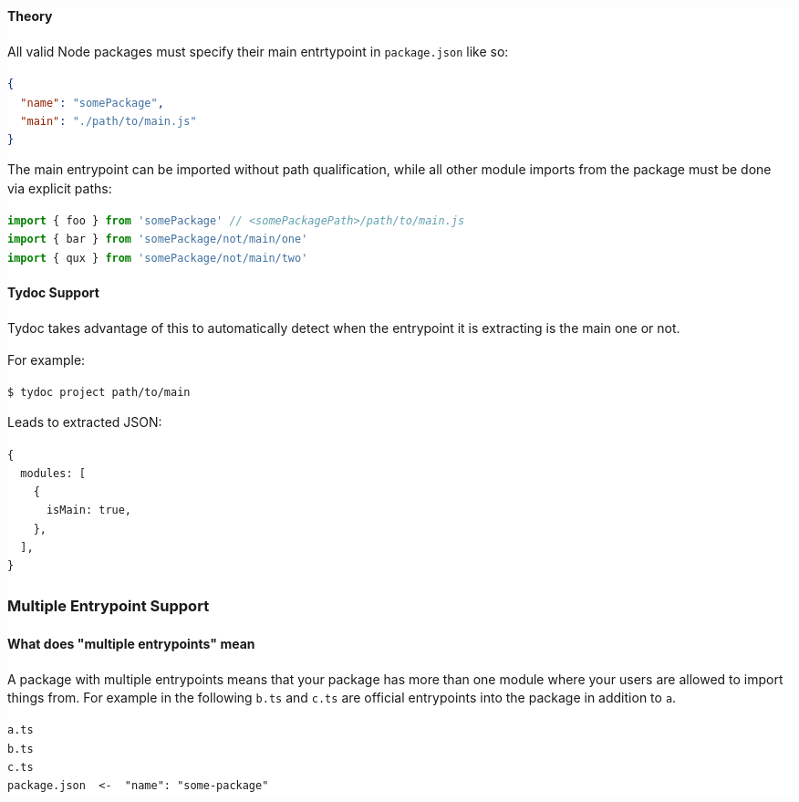 #### Theory

All valid Node packages must specify their main entrtypoint in `package.json` like so:

```json
{
  "name": "somePackage",
  "main": "./path/to/main.js"
}
```

The main entrypoint can be imported without path qualification, while all other module imports from the package must be done via explicit paths:

```ts
import { foo } from 'somePackage' // <somePackagePath>/path/to/main.js
import { bar } from 'somePackage/not/main/one'
import { qux } from 'somePackage/not/main/two'
```

#### Tydoc Support

Tydoc takes advantage of this to automatically detect when the entrypoint it is extracting is the main one or not.

For example:

```
$ tydoc project path/to/main
```

Leads to extracted JSON:

```json5
{
  modules: [
    {
      isMain: true,
    },
  ],
}
```

### Multiple Entrypoint Support

#### What does "multiple entrypoints" mean

A package with multiple entrypoints means that your package has more than one module where your users are allowed to import things from. For example in the following `b.ts` and `c.ts` are official entrypoints into the package in addition to `a`.

```
a.ts
b.ts
c.ts
package.json  <-  "name": "some-package"
```
